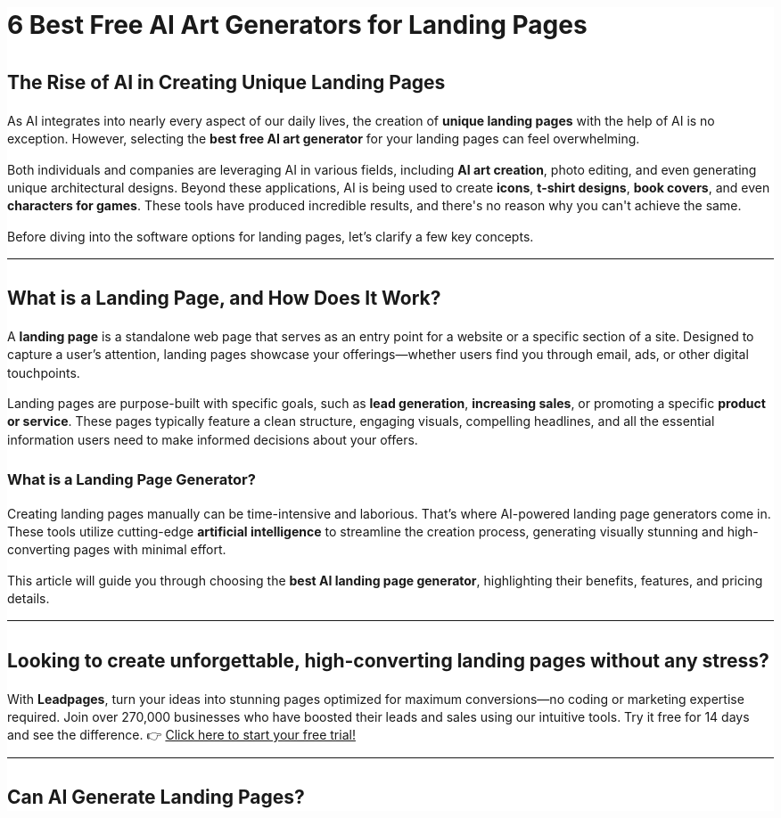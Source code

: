# 6 Best Free AI Art Generators for Landing Pages

## The Rise of AI in Creating Unique Landing Pages

As AI integrates into nearly every aspect of our daily lives, the creation of **unique landing pages** with the help of AI is no exception. However, selecting the **best free AI art generator** for your landing pages can feel overwhelming.

Both individuals and companies are leveraging AI in various fields, including **AI art creation**, photo editing, and even generating unique architectural designs. Beyond these applications, AI is being used to create **icons**, **t-shirt designs**, **book covers**, and even **characters for games**. These tools have produced incredible results, and there's no reason why you can't achieve the same.

Before diving into the software options for landing pages, let’s clarify a few key concepts.

---

## What is a Landing Page, and How Does It Work?

A **landing page** is a standalone web page that serves as an entry point for a website or a specific section of a site. Designed to capture a user’s attention, landing pages showcase your offerings—whether users find you through email, ads, or other digital touchpoints.

Landing pages are purpose-built with specific goals, such as **lead generation**, **increasing sales**, or promoting a specific **product or service**. These pages typically feature a clean structure, engaging visuals, compelling headlines, and all the essential information users need to make informed decisions about your offers.

### What is a Landing Page Generator?

Creating landing pages manually can be time-intensive and laborious. That’s where AI-powered landing page generators come in. These tools utilize cutting-edge **artificial intelligence** to streamline the creation process, generating visually stunning and high-converting pages with minimal effort.

This article will guide you through choosing the **best AI landing page generator**, highlighting their benefits, features, and pricing details.

---

## Looking to create unforgettable, high-converting landing pages without any stress?  
With **Leadpages**, turn your ideas into stunning pages optimized for maximum conversions—no coding or marketing expertise required. Join over 270,000 businesses who have boosted their leads and sales using our intuitive tools. Try it free for 14 days and see the difference. 👉 [Click here to start your free trial!](https://bit.ly/LEadPages)

---

## Can AI Generate Landing Pages?
